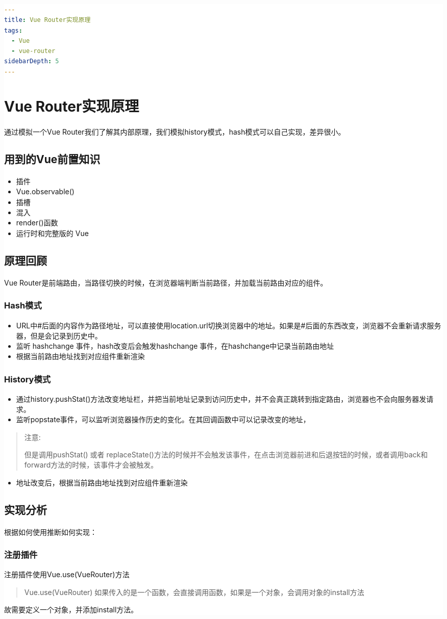 ```yaml
---
title: Vue Router实现原理
tags:
  - Vue
  - vue-router
sidebarDepth: 5
---
```

# Vue Router实现原理
通过模拟一个Vue Router我们了解其内部原理，我们模拟history模式，hash模式可以自己实现，差异很小。

## 用到的Vue前置知识

- 插件
- Vue.observable()
- 插槽
- 混入
- render()函数
- 运行时和完整版的 Vue

## 原理回顾
Vue Router是前端路由，当路径切换的时候，在浏览器端判断当前路径，并加载当前路由对应的组件。

### Hash模式
- URL中#后面的内容作为路径地址，可以直接使用location.url切换浏览器中的地址。如果是#后面的东西改变，浏览器不会重新请求服务器，但是会记录到历史中。
- 监听 hashchange 事件，hash改变后会触发hashchange 事件，在hashchange中记录当前路由地址
- 根据当前路由地址找到对应组件重新渲染

### History模式
- 通过history.pushStat()方法改变地址栏，并把当前地址记录到访问历史中，并不会真正跳转到指定路由，浏览器也不会向服务器发请求。
- 监听popstate事件，可以监听浏览器操作历史的变化。在其回调函数中可以记录改变的地址，

> 注意:
>
> 但是调用pushStat() 或者 replaceState()方法的时候并不会触发该事件，在点击浏览器前进和后退按钮的时候，或者调用back和forward方法的时候，该事件才会被触发。

- 地址改变后，根据当前路由地址找到对应组件重新渲染

## 实现分析
根据如何使用推断如何实现：

### 注册插件
注册插件使用Vue.use(VueRouter)方法

> Vue.use(VueRouter)
如果传入的是一个函数，会直接调用函数，如果是一个对象，会调用对象的install方法

故需要定义一个对象，并添加install方法。
